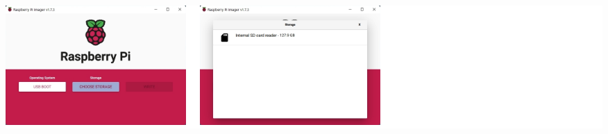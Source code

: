  <div><img src="https://github.com/EchoInCloud/Extreme-Kit/blob/main/img/RaspberryPi4v8_onRPi_stp-06_choose-storage.jpg?raw=true" alt="Choose Storage" style="margin-top:0px;height:172px;"> &nbsp; &nbsp; <img src="https://github.com/EchoInCloud/Extreme-Kit/blob/main/img/RaspberryPi4v8_onRPi_stp-07_choose-sdCard.jpg?raw=true" alt="Choose sdCard" style="margin-top:0px;height:172px;"> &nbsp; &nbsp;
